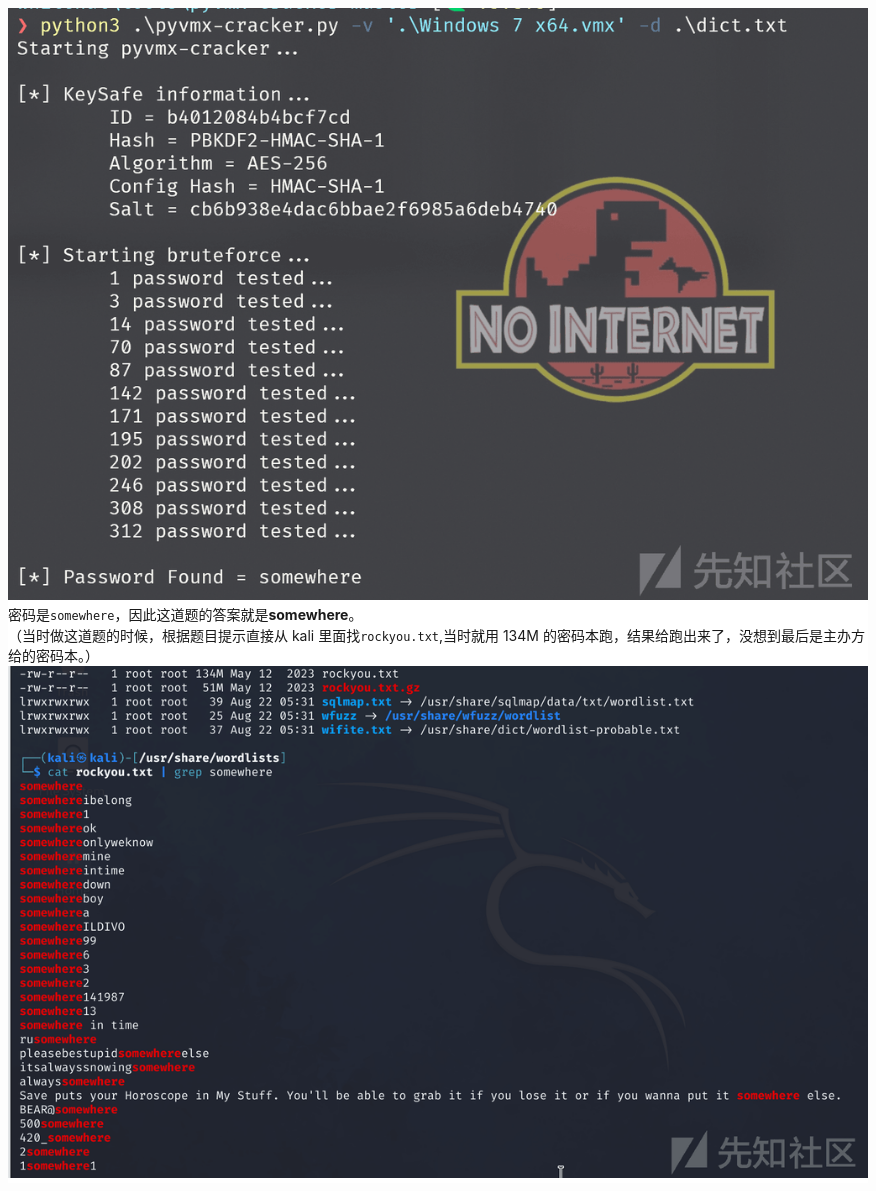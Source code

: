 [![](assets/1702520939-3fa82c6c1e5fe3982eb870e8e42e91b8.png)](https://xzfile.aliyuncs.com/media/upload/picture/20231213180556-353902ca-999f-1.png)  
密码是`somewhere`，因此这道题的答案就是**somewhere**。  
（当时做这道题的时候，根据题目提示直接从 kali 里面找`rockyou.txt`,当时就用 134M 的密码本跑，结果给跑出来了，没想到最后是主办方给的密码本。）  
[![](assets/1702520939-8890c21ba8a021abe317cd32aeff0cdc.png)](https://xzfile.aliyuncs.com/media/upload/picture/20231213180612-3e96bd76-999f-1.png)
